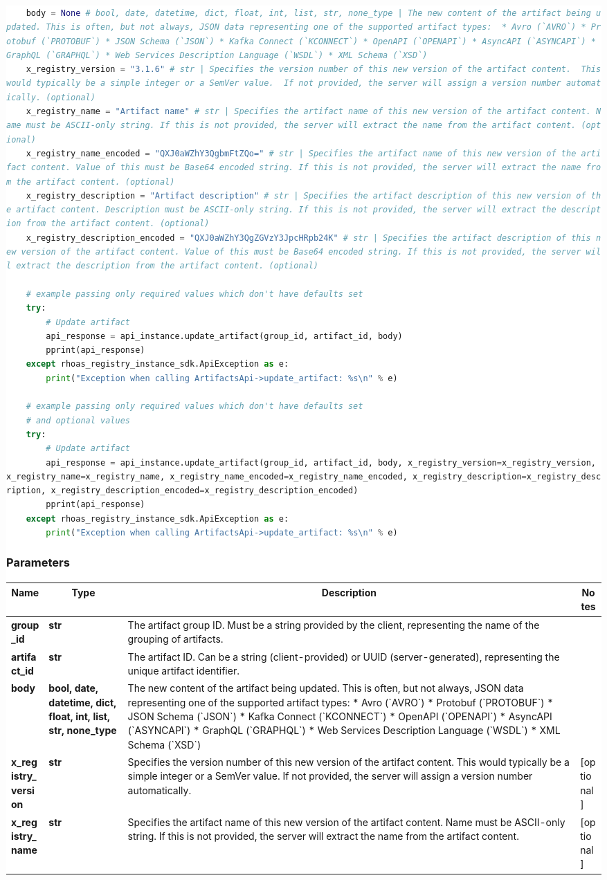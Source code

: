 ```python
    body = None # bool, date, datetime, dict, float, int, list, str, none_type | The new content of the artifact being updated. This is often, but not always, JSON data representing one of the supported artifact types:  * Avro (`AVRO`) * Protobuf (`PROTOBUF`) * JSON Schema (`JSON`) * Kafka Connect (`KCONNECT`) * OpenAPI (`OPENAPI`) * AsyncAPI (`ASYNCAPI`) * GraphQL (`GRAPHQL`) * Web Services Description Language (`WSDL`) * XML Schema (`XSD`) 
    x_registry_version = "3.1.6" # str | Specifies the version number of this new version of the artifact content.  This would typically be a simple integer or a SemVer value.  If not provided, the server will assign a version number automatically. (optional)
    x_registry_name = "Artifact name" # str | Specifies the artifact name of this new version of the artifact content. Name must be ASCII-only string. If this is not provided, the server will extract the name from the artifact content. (optional)
    x_registry_name_encoded = "QXJ0aWZhY3QgbmFtZQo=" # str | Specifies the artifact name of this new version of the artifact content. Value of this must be Base64 encoded string. If this is not provided, the server will extract the name from the artifact content. (optional)
    x_registry_description = "Artifact description" # str | Specifies the artifact description of this new version of the artifact content. Description must be ASCII-only string. If this is not provided, the server will extract the description from the artifact content. (optional)
    x_registry_description_encoded = "QXJ0aWZhY3QgZGVzY3JpcHRpb24K" # str | Specifies the artifact description of this new version of the artifact content. Value of this must be Base64 encoded string. If this is not provided, the server will extract the description from the artifact content. (optional)

    # example passing only required values which don't have defaults set
    try:
        # Update artifact
        api_response = api_instance.update_artifact(group_id, artifact_id, body)
        pprint(api_response)
    except rhoas_registry_instance_sdk.ApiException as e:
        print("Exception when calling ArtifactsApi->update_artifact: %s\n" % e)

    # example passing only required values which don't have defaults set
    # and optional values
    try:
        # Update artifact
        api_response = api_instance.update_artifact(group_id, artifact_id, body, x_registry_version=x_registry_version, x_registry_name=x_registry_name, x_registry_name_encoded=x_registry_name_encoded, x_registry_description=x_registry_description, x_registry_description_encoded=x_registry_description_encoded)
        pprint(api_response)
    except rhoas_registry_instance_sdk.ApiException as e:
        print("Exception when calling ArtifactsApi->update_artifact: %s\n" % e)
```


### Parameters

Name | Type | Description  | Notes
------------- | ------------- | ------------- | -------------
 **group_id** | **str**| The artifact group ID.  Must be a string provided by the client, representing the name of the grouping of artifacts. |
 **artifact_id** | **str**| The artifact ID.  Can be a string (client-provided) or UUID (server-generated), representing the unique artifact identifier. |
 **body** | **bool, date, datetime, dict, float, int, list, str, none_type**| The new content of the artifact being updated. This is often, but not always, JSON data representing one of the supported artifact types:  * Avro (&#x60;AVRO&#x60;) * Protobuf (&#x60;PROTOBUF&#x60;) * JSON Schema (&#x60;JSON&#x60;) * Kafka Connect (&#x60;KCONNECT&#x60;) * OpenAPI (&#x60;OPENAPI&#x60;) * AsyncAPI (&#x60;ASYNCAPI&#x60;) * GraphQL (&#x60;GRAPHQL&#x60;) * Web Services Description Language (&#x60;WSDL&#x60;) * XML Schema (&#x60;XSD&#x60;)  |
 **x_registry_version** | **str**| Specifies the version number of this new version of the artifact content.  This would typically be a simple integer or a SemVer value.  If not provided, the server will assign a version number automatically. | [optional]
 **x_registry_name** | **str**| Specifies the artifact name of this new version of the artifact content. Name must be ASCII-only string. If this is not provided, the server will extract the name from the artifact content. | [optional]